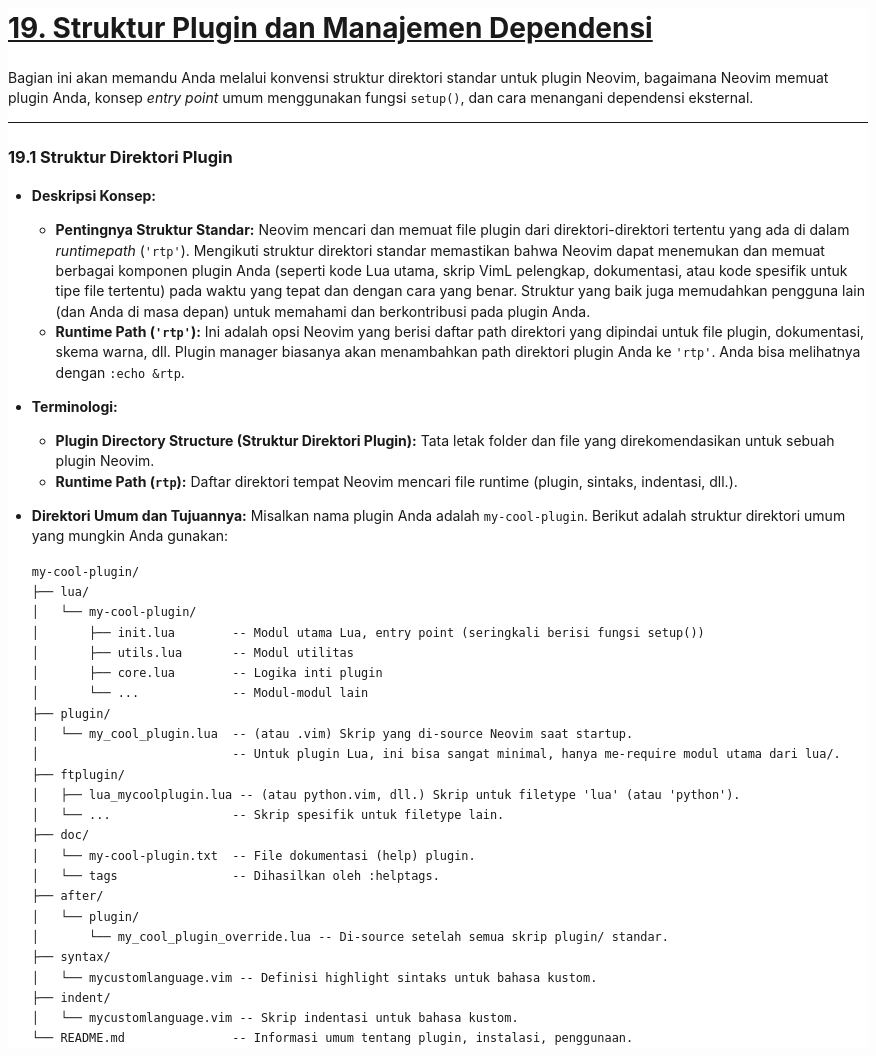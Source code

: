 # **[19. Struktur Plugin dan Manajemen Dependensi][1]**

Bagian ini akan memandu Anda melalui konvensi struktur direktori standar untuk plugin Neovim, bagaimana Neovim memuat plugin Anda, konsep _entry point_ umum menggunakan fungsi `setup()`, dan cara menangani dependensi eksternal.

---

### 19.1 Struktur Direktori Plugin

- **Deskripsi Konsep:**
  - **Pentingnya Struktur Standar:** Neovim mencari dan memuat file plugin dari direktori-direktori tertentu yang ada di dalam _runtimepath_ (`'rtp'`). Mengikuti struktur direktori standar memastikan bahwa Neovim dapat menemukan dan memuat berbagai komponen plugin Anda (seperti kode Lua utama, skrip VimL pelengkap, dokumentasi, atau kode spesifik untuk tipe file tertentu) pada waktu yang tepat dan dengan cara yang benar. Struktur yang baik juga memudahkan pengguna lain (dan Anda di masa depan) untuk memahami dan berkontribusi pada plugin Anda.
  - **Runtime Path (`'rtp'`):** Ini adalah opsi Neovim yang berisi daftar path direktori yang dipindai untuk file plugin, dokumentasi, skema warna, dll. Plugin manager biasanya akan menambahkan path direktori plugin Anda ke `'rtp'`. Anda bisa melihatnya dengan `:echo &rtp`.
- **Terminologi:**
  - **Plugin Directory Structure (Struktur Direktori Plugin):** Tata letak folder dan file yang direkomendasikan untuk sebuah plugin Neovim.
  - **Runtime Path (`rtp`):** Daftar direktori tempat Neovim mencari file runtime (plugin, sintaks, indentasi, dll.).
- **Direktori Umum dan Tujuannya:**
  Misalkan nama plugin Anda adalah `my-cool-plugin`. Berikut adalah struktur direktori umum yang mungkin Anda gunakan:

  ```
  my-cool-plugin/
  ├── lua/
  │   └── my-cool-plugin/
  │       ├── init.lua        -- Modul utama Lua, entry point (seringkali berisi fungsi setup())
  │       ├── utils.lua       -- Modul utilitas
  │       ├── core.lua        -- Logika inti plugin
  │       └── ...             -- Modul-modul lain
  ├── plugin/
  │   └── my_cool_plugin.lua  -- (atau .vim) Skrip yang di-source Neovim saat startup.
  │                           -- Untuk plugin Lua, ini bisa sangat minimal, hanya me-require modul utama dari lua/.
  ├── ftplugin/
  │   ├── lua_mycoolplugin.lua -- (atau python.vim, dll.) Skrip untuk filetype 'lua' (atau 'python').
  │   └── ...                 -- Skrip spesifik untuk filetype lain.
  ├── doc/
  │   └── my-cool-plugin.txt  -- File dokumentasi (help) plugin.
  │   └── tags                -- Dihasilkan oleh :helptags.
  ├── after/
  │   └── plugin/
  │       └── my_cool_plugin_override.lua -- Di-source setelah semua skrip plugin/ standar.
  ├── syntax/
  │   └── mycustomlanguage.vim -- Definisi highlight sintaks untuk bahasa kustom.
  ├── indent/
  │   └── mycustomlanguage.vim -- Skrip indentasi untuk bahasa kustom.
  └── README.md               -- Informasi umum tentang plugin, instalasi, penggunaan.
  ```


[5]: ../../../../../../../README.md
[4]: ../20-rilis/README.md
[3]: ../18-testing/README.md
[2]: ../../../../../README.md
[1]: ../../../neovim/README.md/#19-user-interface-components